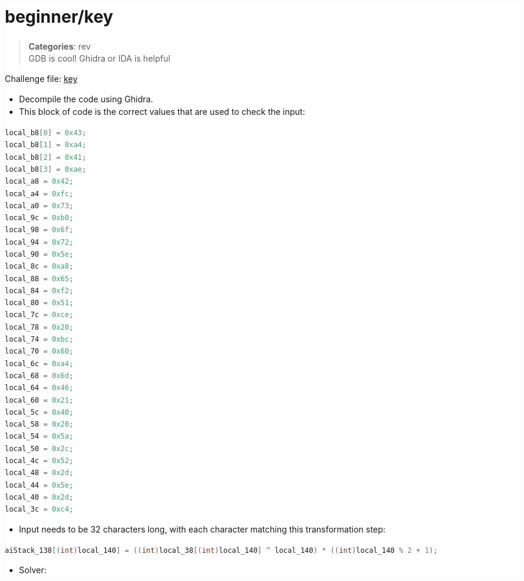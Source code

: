 # beginner/key

> **Categories**: rev \
> GDB is cool! Ghidra or IDA is helpful

Challenge file: [key](https://nazunacord.net/dAEK40b5ZxcW)

- Decompile the code using Ghidra.
- This block of code is the correct values that are used to check the input:

```cpp
local_b8[0] = 0x43;
local_b8[1] = 0xa4;
local_b8[2] = 0x41;
local_b8[3] = 0xae;
local_a8 = 0x42;
local_a4 = 0xfc;
local_a0 = 0x73;
local_9c = 0xb0;
local_98 = 0x6f;
local_94 = 0x72;
local_90 = 0x5e;
local_8c = 0xa8;
local_88 = 0x65;
local_84 = 0xf2;
local_80 = 0x51;
local_7c = 0xce;
local_78 = 0x20;
local_74 = 0xbc;
local_70 = 0x60;
local_6c = 0xa4;
local_68 = 0x6d;
local_64 = 0x46;
local_60 = 0x21;
local_5c = 0x40;
local_58 = 0x20;
local_54 = 0x5a;
local_50 = 0x2c;
local_4c = 0x52;
local_48 = 0x2d;
local_44 = 0x5e;
local_40 = 0x2d;
local_3c = 0xc4;
```

- Input needs to be 32 characters long, with each character matching this transformation step:

```cpp
aiStack_138[(int)local_140] = ((int)local_38[(int)local_140] ^ local_140) * ((int)local_140 % 2 + 1);
```

- Solver:
